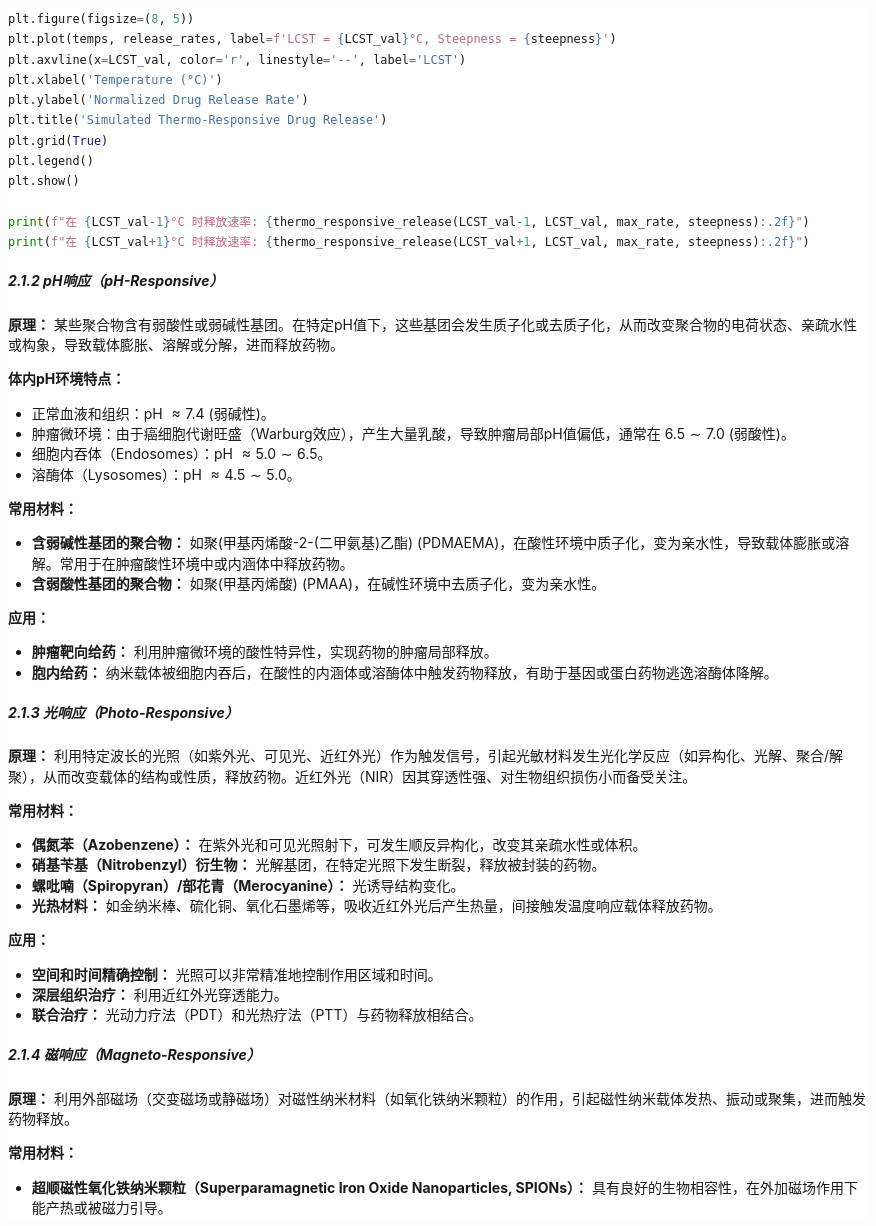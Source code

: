 ```python
plt.figure(figsize=(8, 5))
plt.plot(temps, release_rates, label=f'LCST = {LCST_val}°C, Steepness = {steepness}')
plt.axvline(x=LCST_val, color='r', linestyle='--', label='LCST')
plt.xlabel('Temperature (°C)')
plt.ylabel('Normalized Drug Release Rate')
plt.title('Simulated Thermo-Responsive Drug Release')
plt.grid(True)
plt.legend()
plt.show()

print(f"在 {LCST_val-1}°C 时释放速率: {thermo_responsive_release(LCST_val-1, LCST_val, max_rate, steepness):.2f}")
print(f"在 {LCST_val+1}°C 时释放速率: {thermo_responsive_release(LCST_val+1, LCST_val, max_rate, steepness):.2f}")
```

##### 2.1.2 pH响应（pH-Responsive）

**原理：** 某些聚合物含有弱酸性或弱碱性基团。在特定pH值下，这些基团会发生质子化或去质子化，从而改变聚合物的电荷状态、亲疏水性或构象，导致载体膨胀、溶解或分解，进而释放药物。

**体内pH环境特点：**
*   正常血液和组织：pH $\approx 7.4$ (弱碱性)。
*   肿瘤微环境：由于癌细胞代谢旺盛（Warburg效应），产生大量乳酸，导致肿瘤局部pH值偏低，通常在 $6.5 \sim 7.0$ (弱酸性)。
*   细胞内吞体（Endosomes）：pH $\approx 5.0 \sim 6.5$。
*   溶酶体（Lysosomes）：pH $\approx 4.5 \sim 5.0$。

**常用材料：**
*   **含弱碱性基团的聚合物：** 如聚(甲基丙烯酸-2-(二甲氨基)乙酯) (PDMAEMA)，在酸性环境中质子化，变为亲水性，导致载体膨胀或溶解。常用于在肿瘤酸性环境中或内涵体中释放药物。
*   **含弱酸性基团的聚合物：** 如聚(甲基丙烯酸) (PMAA)，在碱性环境中去质子化，变为亲水性。

**应用：**
*   **肿瘤靶向给药：** 利用肿瘤微环境的酸性特异性，实现药物的肿瘤局部释放。
*   **胞内给药：** 纳米载体被细胞内吞后，在酸性的内涵体或溶酶体中触发药物释放，有助于基因或蛋白药物逃逸溶酶体降解。

##### 2.1.3 光响应（Photo-Responsive）

**原理：** 利用特定波长的光照（如紫外光、可见光、近红外光）作为触发信号，引起光敏材料发生光化学反应（如异构化、光解、聚合/解聚），从而改变载体的结构或性质，释放药物。近红外光（NIR）因其穿透性强、对生物组织损伤小而备受关注。

**常用材料：**
*   **偶氮苯（Azobenzene）：** 在紫外光和可见光照射下，可发生顺反异构化，改变其亲疏水性或体积。
*   **硝基苄基（Nitrobenzyl）衍生物：** 光解基团，在特定光照下发生断裂，释放被封装的药物。
*   **螺吡喃（Spiropyran）/部花青（Merocyanine）：** 光诱导结构变化。
*   **光热材料：** 如金纳米棒、硫化铜、氧化石墨烯等，吸收近红外光后产生热量，间接触发温度响应载体释放药物。

**应用：**
*   **空间和时间精确控制：** 光照可以非常精准地控制作用区域和时间。
*   **深层组织治疗：** 利用近红外光穿透能力。
*   **联合治疗：** 光动力疗法（PDT）和光热疗法（PTT）与药物释放相结合。

##### 2.1.4 磁响应（Magneto-Responsive）

**原理：** 利用外部磁场（交变磁场或静磁场）对磁性纳米材料（如氧化铁纳米颗粒）的作用，引起磁性纳米载体发热、振动或聚集，进而触发药物释放。

**常用材料：**
*   **超顺磁性氧化铁纳米颗粒（Superparamagnetic Iron Oxide Nanoparticles, SPIONs）：** 具有良好的生物相容性，在外加磁场作用下能产热或被磁力引导。
